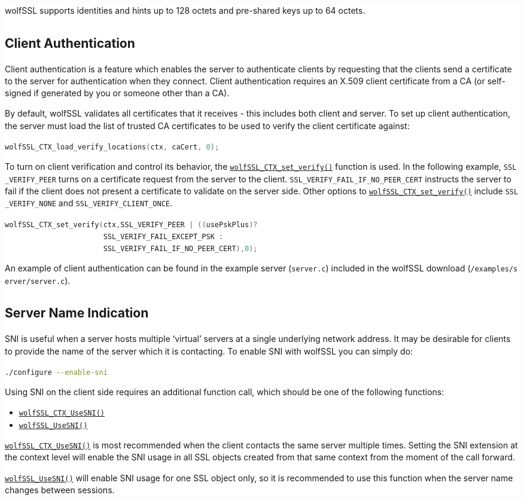 wolfSSL supports identities and hints up to 128 octets and pre-shared keys up to 64 octets.

## Client Authentication

Client authentication is a feature which enables the server to authenticate clients by requesting that the clients send a certificate to the server for authentication when they connect. Client authentication requires an X.509 client certificate from a CA (or self-signed if generated by you or someone other than a CA).

By default, wolfSSL validates all certificates that it receives - this includes both client and server. To set up client authentication, the server must load the list of trusted CA certificates to be used to verify the client certificate against:

```c
wolfSSL_CTX_load_verify_locations(ctx, caCert, 0);
```

To turn on client verification and control its behavior, the [`wolfSSL_CTX_set_verify()`](group__Setup.md#function-wolfssl_ctx_set_verify) function is used.  In the following example, `SSL_VERIFY_PEER` turns on a certificate request from the server to the client.  `SSL_VERIFY_FAIL_IF_NO_PEER_CERT` instructs the server to fail if the client does not present a certificate to validate on the server side.  Other options to [`wolfSSL_CTX_set_verify()`](group__Setup.md#function-wolfssl_ctx_set_verify) include `SSL_VERIFY_NONE` and `SSL_VERIFY_CLIENT_ONCE`.

```c
wolfSSL_CTX_set_verify(ctx,SSL_VERIFY_PEER | ((usePskPlus)?
                       SSL_VERIFY_FAIL_EXCEPT_PSK :
                       SSL_VERIFY_FAIL_IF_NO_PEER_CERT),0);
```

An example of client authentication can be found in the example server (`server.c`) included in the wolfSSL download (`/examples/server/server.c`).

## Server Name Indication

SNI is useful when a server hosts multiple ‘virtual’ servers at a single underlying network address. It may be desirable for clients to provide the name of the server which it is contacting. To enable SNI with wolfSSL you can simply do:

```sh
./configure --enable-sni
```

Using SNI on the client side requires an additional function call, which should be one of the following functions:

* [`wolfSSL_CTX_UseSNI()`](ssl_8h.md#function-wolfssl_ctx_usesni)
* [`wolfSSL_UseSNI()`](ssl_8h.md#function-wolfssl_usesni)

[`wolfSSL_CTX_UseSNI()`](ssl_8h.md#function-wolfssl_ctx_usesni) is most recommended when the client contacts the same server multiple times. Setting the SNI extension at the context level will enable the SNI usage in all SSL objects created from that same context from the moment of the call forward.

[`wolfSSL_UseSNI()`](ssl_8h.md#function-wolfssl_usesni) will enable SNI usage for one SSL object only, so it is recommended to use this function when the server name changes between sessions.
